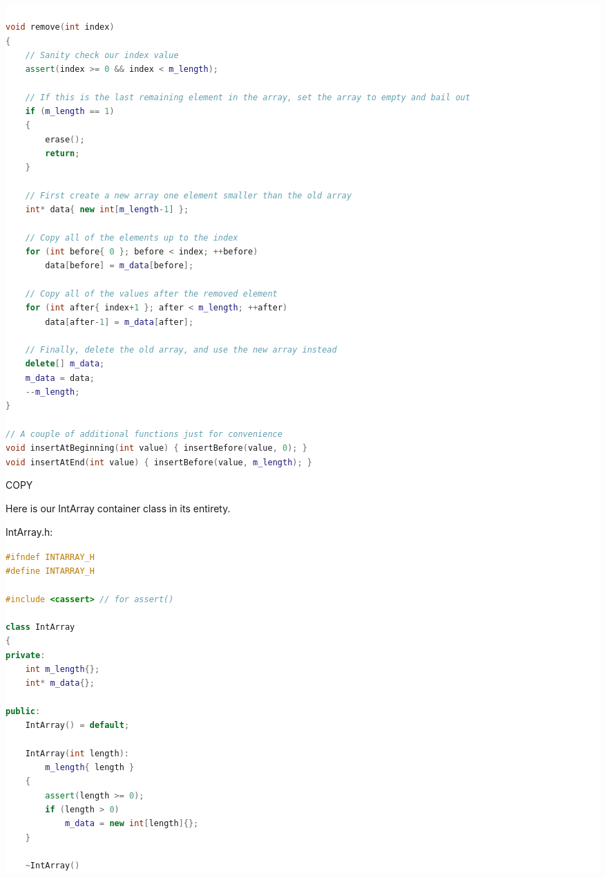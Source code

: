 ```cpp

void remove(int index)
{
    // Sanity check our index value
    assert(index >= 0 && index < m_length);

    // If this is the last remaining element in the array, set the array to empty and bail out
    if (m_length == 1)
    {
        erase();
        return;
    }

    // First create a new array one element smaller than the old array
    int* data{ new int[m_length-1] };

    // Copy all of the elements up to the index
    for (int before{ 0 }; before < index; ++before)
        data[before] = m_data[before];

    // Copy all of the values after the removed element
    for (int after{ index+1 }; after < m_length; ++after)
        data[after-1] = m_data[after];

    // Finally, delete the old array, and use the new array instead
    delete[] m_data;
    m_data = data;
    --m_length;
}

// A couple of additional functions just for convenience
void insertAtBeginning(int value) { insertBefore(value, 0); }
void insertAtEnd(int value) { insertBefore(value, m_length); }
```

COPY

Here is our IntArray container class in its entirety.

IntArray.h:

```cpp
#ifndef INTARRAY_H
#define INTARRAY_H

#include <cassert> // for assert()

class IntArray
{
private:
    int m_length{};
    int* m_data{};

public:
    IntArray() = default;

    IntArray(int length):
        m_length{ length }
    {
        assert(length >= 0);
        if (length > 0)
            m_data = new int[length]{};
    }

    ~IntArray()
```